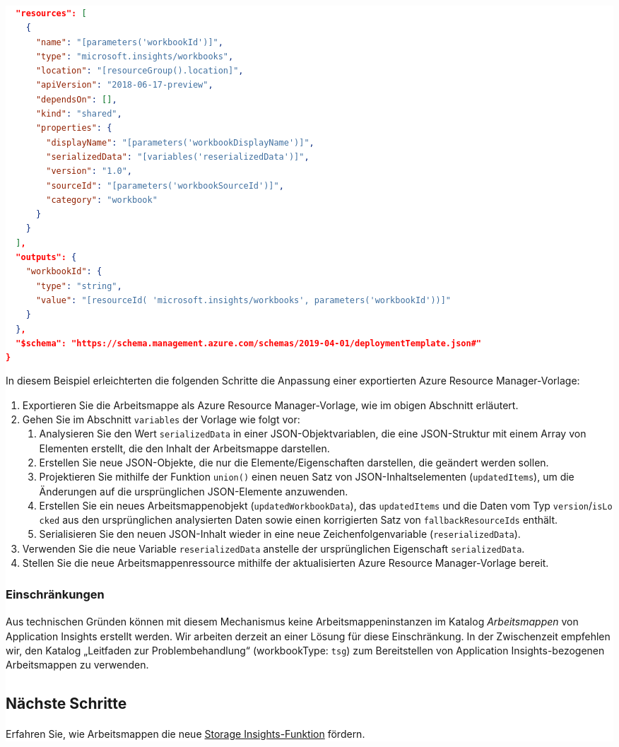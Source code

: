 ```json
  "resources": [
    {
      "name": "[parameters('workbookId')]",
      "type": "microsoft.insights/workbooks",
      "location": "[resourceGroup().location]",
      "apiVersion": "2018-06-17-preview",
      "dependsOn": [],
      "kind": "shared",
      "properties": {
        "displayName": "[parameters('workbookDisplayName')]",
        "serializedData": "[variables('reserializedData')]",
        "version": "1.0",
        "sourceId": "[parameters('workbookSourceId')]",
        "category": "workbook"
      }
    }
  ],
  "outputs": {
    "workbookId": {
      "type": "string",
      "value": "[resourceId( 'microsoft.insights/workbooks', parameters('workbookId'))]"
    }
  },
  "$schema": "https://schema.management.azure.com/schemas/2019-04-01/deploymentTemplate.json#"
}
```

In diesem Beispiel erleichterten die folgenden Schritte die Anpassung einer exportierten Azure Resource Manager-Vorlage:
1. Exportieren Sie die Arbeitsmappe als Azure Resource Manager-Vorlage, wie im obigen Abschnitt erläutert.
2. Gehen Sie im Abschnitt `variables` der Vorlage wie folgt vor:
    1. Analysieren Sie den Wert `serializedData` in einer JSON-Objektvariablen, die eine JSON-Struktur mit einem Array von Elementen erstellt, die den Inhalt der Arbeitsmappe darstellen.
    2. Erstellen Sie neue JSON-Objekte, die nur die Elemente/Eigenschaften darstellen, die geändert werden sollen.
    3. Projektieren Sie mithilfe der Funktion `union()` einen neuen Satz von JSON-Inhaltselementen (`updatedItems`), um die Änderungen auf die ursprünglichen JSON-Elemente anzuwenden.
    4. Erstellen Sie ein neues Arbeitsmappenobjekt (`updatedWorkbookData`), das `updatedItems` und die Daten vom Typ `version`/`isLocked` aus den ursprünglichen analysierten Daten sowie einen korrigierten Satz von `fallbackResourceIds` enthält.
    5. Serialisieren Sie den neuen JSON-Inhalt wieder in eine neue Zeichenfolgenvariable (`reserializedData`).
3. Verwenden Sie die neue Variable `reserializedData` anstelle der ursprünglichen Eigenschaft `serializedData`.
4. Stellen Sie die neue Arbeitsmappenressource mithilfe der aktualisierten Azure Resource Manager-Vorlage bereit.

### <a name="limitations"></a>Einschränkungen
Aus technischen Gründen können mit diesem Mechanismus keine Arbeitsmappeninstanzen im Katalog _Arbeitsmappen_ von Application Insights erstellt werden. Wir arbeiten derzeit an einer Lösung für diese Einschränkung. In der Zwischenzeit empfehlen wir, den Katalog „Leitfaden zur Problembehandlung“ (workbookType: `tsg`) zum Bereitstellen von Application Insights-bezogenen Arbeitsmappen zu verwenden.

## <a name="next-steps"></a>Nächste Schritte

Erfahren Sie, wie Arbeitsmappen die neue [Storage Insights-Funktion](../../storage/common/storage-insights-overview.md?toc=%2fazure%2fazure-monitor%2ftoc.json) fördern.